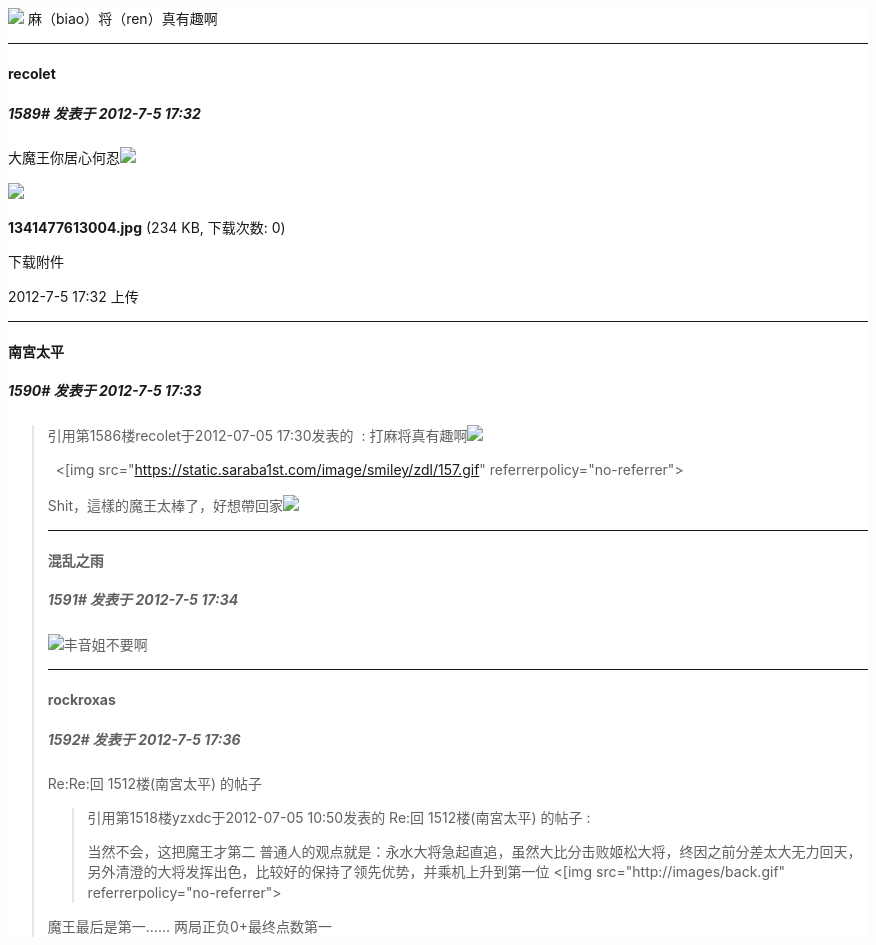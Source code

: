 
<img src="https://static.saraba1st.com/image/smiley/face/136.gif" referrerpolicy="no-referrer"> 麻（biao）将（ren）真有趣啊


-----

####  recolet  
##### 1589#       发表于 2012-7-5 17:32


大魔王你居心何忍<img src="https://static.saraba1st.com/image/smiley/face/01.gif" referrerpolicy="no-referrer">


<img src="https://img.saraba1st.com/forum/pw/Mon_1207/6_179636_6532d9031316c02.jpg" referrerpolicy="no-referrer">


<strong>1341477613004.jpg</strong> (234 KB, 下载次数: 0)

下载附件

2012-7-5 17:32 上传


-----

####  南宮太平  
##### 1590#       发表于 2012-7-5 17:33


<blockquote>引用第1586楼recolet于2012-07-05 17:30发表的  :
打麻将真有趣啊<img src="https://static.saraba1st.com/image/smiley/dym/155.gif" referrerpolicy="no-referrer">

   <[img src="https://static.saraba1st.com/image/smiley/zdl/157.gif" referrerpolicy="no-referrer">

Shit，這樣的魔王太棒了，好想帶回家<img src="https://static.saraba1st.com/image/smiley/face/86.gif" referrerpolicy="no-referrer">


-----

####  混乱之雨  
##### 1591#       发表于 2012-7-5 17:34


<img src="https://static.saraba1st.com/image/smiley/zdl/158.gif" referrerpolicy="no-referrer">丰音姐不要啊


-----

####  rockroxas  
##### 1592#       发表于 2012-7-5 17:36

Re:Re:回 1512楼(南宮太平) 的帖子


<blockquote>引用第1518楼yzxdc于2012-07-05 10:50发表的 Re:回 1512楼(南宮太平) 的帖子 :

当然不会，这把魔王才第二
普通人的观点就是：永水大将急起直追，虽然大比分击败姬松大将，终因之前分差太大无力回天，另外清澄的大将发挥出色，比较好的保持了领先优势，并乘机上升到第一位 <[img src="http://images/back.gif" referrerpolicy="no-referrer"></blockquote>
魔王最后是第一……
两局正负0+最终点数第一

